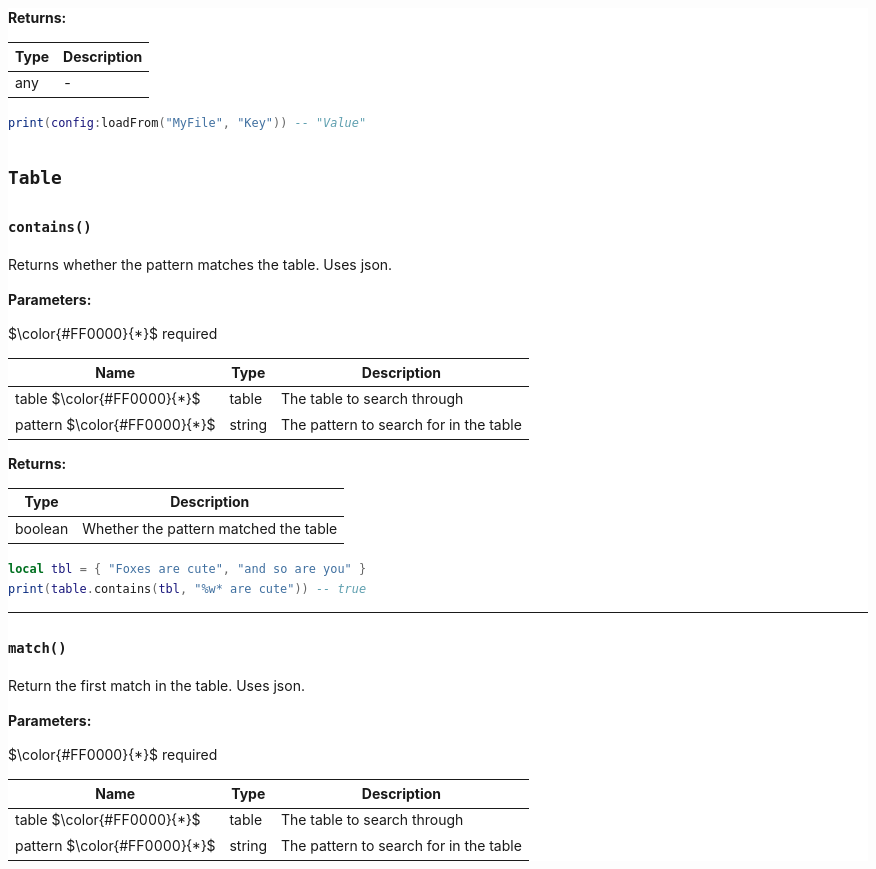 **Returns:**

| Type | Description |
| - | - |
| any | - |

```lua
print(config:loadFrom("MyFile", "Key")) -- "Value"
```

## `Table`

### `contains()`
Returns whether the pattern matches the table. Uses json.

**Parameters:**

$\color{#FF0000}{*}$ required

| Name | Type | Description |
| - | - | - |
| table $\color{#FF0000}{*}$ | table | The table to search through |
| pattern $\color{#FF0000}{*}$ | string | The pattern to search for in the table |

**Returns:**

| Type | Description |
| - | - |
| boolean | Whether the pattern matched the table |

```lua
local tbl = { "Foxes are cute", "and so are you" }
print(table.contains(tbl, "%w* are cute")) -- true
```

---

### `match()`
Return the first match in the table. Uses json.

**Parameters:**

$\color{#FF0000}{*}$ required

| Name | Type | Description |
| - | - | - |
| table $\color{#FF0000}{*}$ | table | The table to search through |
| pattern $\color{#FF0000}{*}$ | string | The pattern to search for in the table |
